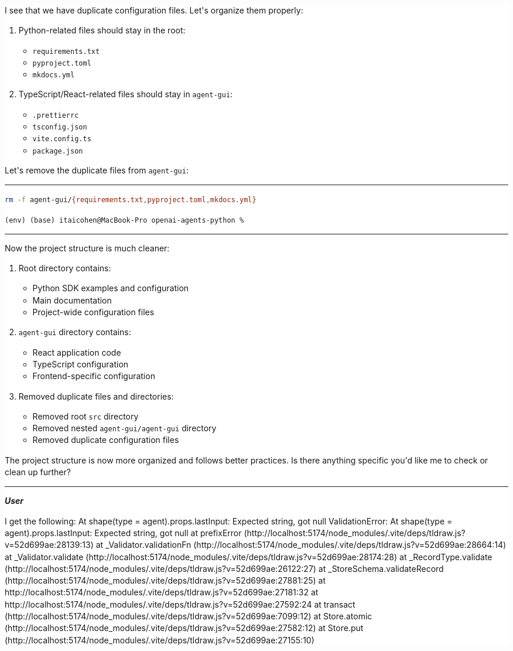 I see that we have duplicate configuration files. Let's organize them properly:

1. Python-related files should stay in the root:
   - `requirements.txt`
   - `pyproject.toml`
   - `mkdocs.yml`

2. TypeScript/React-related files should stay in `agent-gui`:
   - `.prettierrc`
   - `tsconfig.json`
   - `vite.config.ts`
   - `package.json`

Let's remove the duplicate files from `agent-gui`:

---

```bash
rm -f agent-gui/{requirements.txt,pyproject.toml,mkdocs.yml}
```

```
(env) (base) itaicohen@MacBook-Pro openai-agents-python % 

```

---

Now the project structure is much cleaner:

1. Root directory contains:
   - Python SDK examples and configuration
   - Main documentation
   - Project-wide configuration files

2. `agent-gui` directory contains:
   - React application code
   - TypeScript configuration
   - Frontend-specific configuration

3. Removed duplicate files and directories:
   - Removed root `src` directory
   - Removed nested `agent-gui/agent-gui` directory
   - Removed duplicate configuration files

The project structure is now more organized and follows better practices. Is there anything specific you'd like me to check or clean up further?

---

_**User**_

I get the following:
At shape(type = agent).props.lastInput: Expected string, got null
ValidationError: At shape(type = agent).props.lastInput: Expected string, got null
    at prefixError (http://localhost:5174/node_modules/.vite/deps/tldraw.js?v=52d699ae:28139:13)
    at _Validator.validationFn (http://localhost:5174/node_modules/.vite/deps/tldraw.js?v=52d699ae:28664:14)
    at _Validator.validate (http://localhost:5174/node_modules/.vite/deps/tldraw.js?v=52d699ae:28174:28)
    at _RecordType.validate (http://localhost:5174/node_modules/.vite/deps/tldraw.js?v=52d699ae:26122:27)
    at _StoreSchema.validateRecord (http://localhost:5174/node_modules/.vite/deps/tldraw.js?v=52d699ae:27881:25)
    at http://localhost:5174/node_modules/.vite/deps/tldraw.js?v=52d699ae:27181:32
    at http://localhost:5174/node_modules/.vite/deps/tldraw.js?v=52d699ae:27592:24
    at transact (http://localhost:5174/node_modules/.vite/deps/tldraw.js?v=52d699ae:7099:12)
    at Store.atomic (http://localhost:5174/node_modules/.vite/deps/tldraw.js?v=52d699ae:27582:12)
    at Store.put (http://localhost:5174/node_modules/.vite/deps/tldraw.js?v=52d699ae:27155:10)
